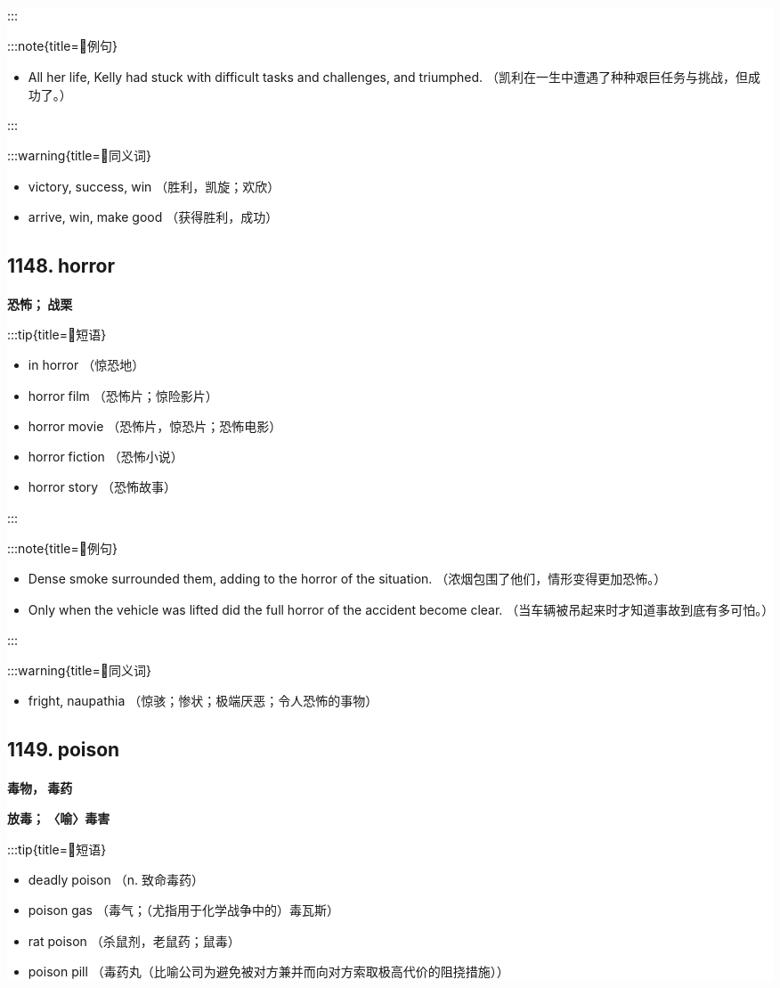 :::

:::note{title=🎤例句}

- All her life, Kelly had stuck with difficult tasks and challenges, and triumphed. （凯利在一生中遭遇了种种艰巨任务与挑战，但成功了。）

:::

:::warning{title=🤔同义词}

- victory, success, win （胜利，凯旋；欢欣）

- arrive, win, make good （获得胜利，成功）


## 1148. horror

**恐怖； 战栗**

:::tip{title=🤩短语}

- in horror （惊恐地）

- horror film （恐怖片；惊险影片）

- horror movie （恐怖片，惊恐片；恐怖电影）

- horror fiction （恐怖小说）

- horror story （恐怖故事）

:::

:::note{title=🎤例句}

- Dense smoke surrounded them, adding to the horror of the situation. （浓烟包围了他们，情形变得更加恐怖。）

- Only when the vehicle was lifted did the full horror of the accident become clear. （当车辆被吊起来时才知道事故到底有多可怕。）

:::

:::warning{title=🤔同义词}

- fright, naupathia （惊骇；惨状；极端厌恶；令人恐怖的事物）


## 1149. poison

**毒物， 毒药**

**放毒； 〈喻〉毒害**

:::tip{title=🤩短语}

- deadly poison （n. 致命毒药）

- poison gas （毒气；（尤指用于化学战争中的）毒瓦斯）

- rat poison （杀鼠剂，老鼠药；鼠毒）

- poison pill （毒药丸（比喻公司为避免被对方兼并而向对方索取极高代价的阻挠措施））
